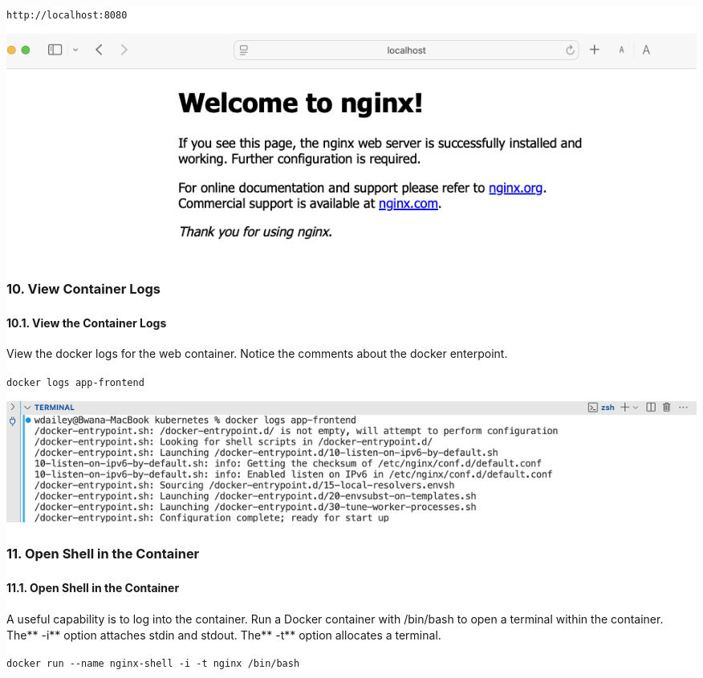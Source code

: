 ```
http://localhost:8080

```

![Open nginx](images/step-40.png)


### 10. View Container Logs

#### 10.1. View the Container Logs
View the docker logs for the web container. Notice the comments about the docker enterpoint.

```
docker logs app-frontend

```

![View the Container Logs](images/step-42.png)


### 11. Open Shell in the Container

#### 11.1. Open Shell in the Container
A useful capability is to log into the container. Run a Docker container with /bin/bash to open a terminal within the container. The** -i** option attaches stdin and stdout. The** -t** option allocates a terminal.

```
docker run --name nginx-shell -i -t nginx /bin/bash

```
